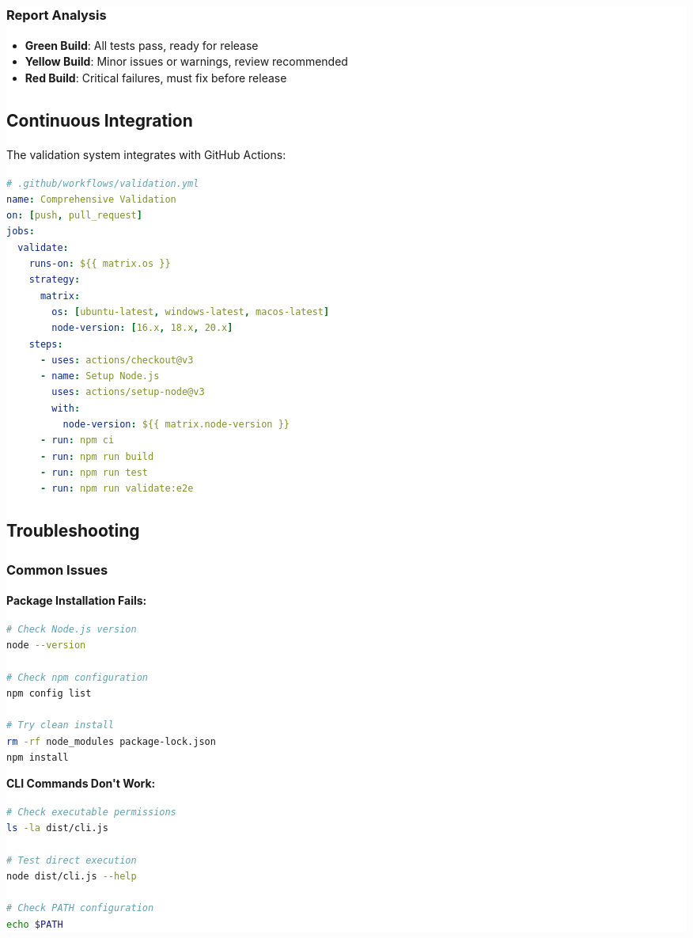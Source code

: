 ### Report Analysis
- **Green Build**: All tests pass, ready for release
- **Yellow Build**: Minor issues or warnings, review recommended
- **Red Build**: Critical failures, must fix before release

## Continuous Integration

The validation system integrates with GitHub Actions:

```yaml
# .github/workflows/validation.yml
name: Comprehensive Validation
on: [push, pull_request]
jobs:
  validate:
    runs-on: ${{ matrix.os }}
    strategy:
      matrix:
        os: [ubuntu-latest, windows-latest, macos-latest]
        node-version: [16.x, 18.x, 20.x]
    steps:
      - uses: actions/checkout@v3
      - name: Setup Node.js
        uses: actions/setup-node@v3
        with:
          node-version: ${{ matrix.node-version }}
      - run: npm ci
      - run: npm run build
      - run: npm run test
      - run: npm run validate:e2e
```

## Troubleshooting

### Common Issues

**Package Installation Fails:**
```bash
# Check Node.js version
node --version

# Check npm configuration
npm config list

# Try clean install
rm -rf node_modules package-lock.json
npm install
```

**CLI Commands Don't Work:**
```bash
# Check executable permissions
ls -la dist/cli.js

# Test direct execution
node dist/cli.js --help

# Check PATH configuration
echo $PATH
```
